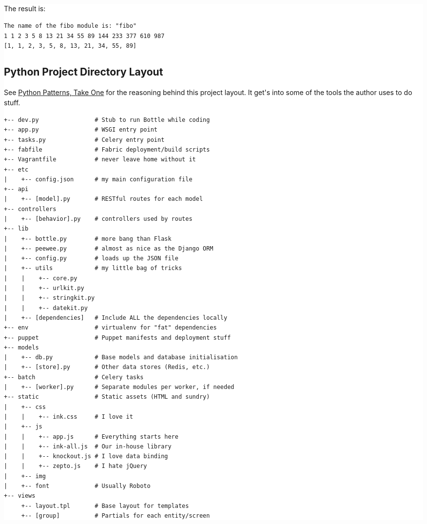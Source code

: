 The result is:

    The name of the fibo module is: "fibo"
    1 1 2 3 5 8 13 21 34 55 89 144 233 377 610 987
    [1, 1, 2, 3, 5, 8, 13, 21, 34, 55, 89]

## Python Project Directory Layout
See [Python Patterns, Take One](https://taoofmac.com/space/blog/2013/08/11/2300) for the reasoning behind this project layout. It get's into some of the tools the author uses to do stuff.

```
+-- dev.py                # Stub to run Bottle while coding
+-- app.py                # WSGI entry point
+-- tasks.py              # Celery entry point
+-- fabfile               # Fabric deployment/build scripts
+-- Vagrantfile           # never leave home without it
+-- etc
|    +-- config.json      # my main configuration file
+-- api
|    +-- [model].py       # RESTful routes for each model
+-- controllers
|    +-- [behavior].py    # controllers used by routes
+-- lib
|    +-- bottle.py        # more bang than Flask
|    +-- peewee.py        # almost as nice as the Django ORM
|    +-- config.py        # loads up the JSON file
|    +-- utils            # my little bag of tricks
|    |    +-- core.py
|    |    +-- urlkit.py
|    |    +-- stringkit.py
|    |    +-- datekit.py
|    +-- [dependencies]   # Include ALL the dependencies locally
+-- env                   # virtualenv for "fat" dependencies
+-- puppet                # Puppet manifests and deployment stuff
+-- models
|    +-- db.py            # Base models and database initialisation
|    +-- [store].py       # Other data stores (Redis, etc.)
+-- batch                 # Celery tasks
|    +-- [worker].py      # Separate modules per worker, if needed
+-- static                # Static assets (HTML and sundry)
|    +-- css
|    |    +-- ink.css     # I love it
|    +-- js
|    |    +-- app.js      # Everything starts here
|    |    +-- ink-all.js  # Our in-house library
|    |    +-- knockout.js # I love data binding
|    |    +-- zepto.js    # I hate jQuery
|    +-- img
|    +-- font             # Usually Roboto
+-- views
     +-- layout.tpl       # Base layout for templates
     +-- [group]          # Partials for each entity/screen
```
